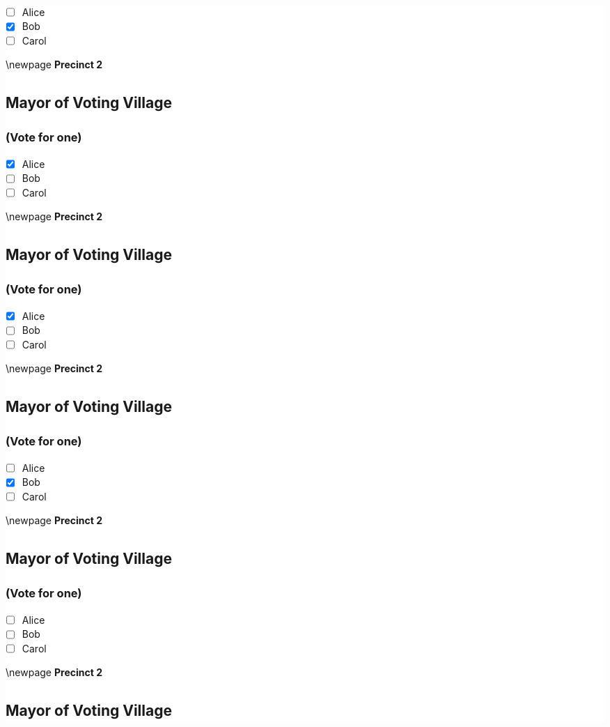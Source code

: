 - [ ] Alice 
- [x] Bob 
- [ ] Carol 

 \newpage
**Precinct 2**

## Mayor of Voting Village 

### (Vote for one)

- [x] Alice 
- [ ] Bob 
- [ ] Carol 

 \newpage
**Precinct 2**

## Mayor of Voting Village 

### (Vote for one)

- [x] Alice 
- [ ] Bob 
- [ ] Carol 

 \newpage
**Precinct 2**

## Mayor of Voting Village 

### (Vote for one)

- [ ] Alice 
- [x] Bob 
- [ ] Carol 

 \newpage
**Precinct 2**

## Mayor of Voting Village 

### (Vote for one)

- [ ] Alice 
- [ ] Bob 
- [ ] Carol 

 \newpage
**Precinct 2**

## Mayor of Voting Village 
